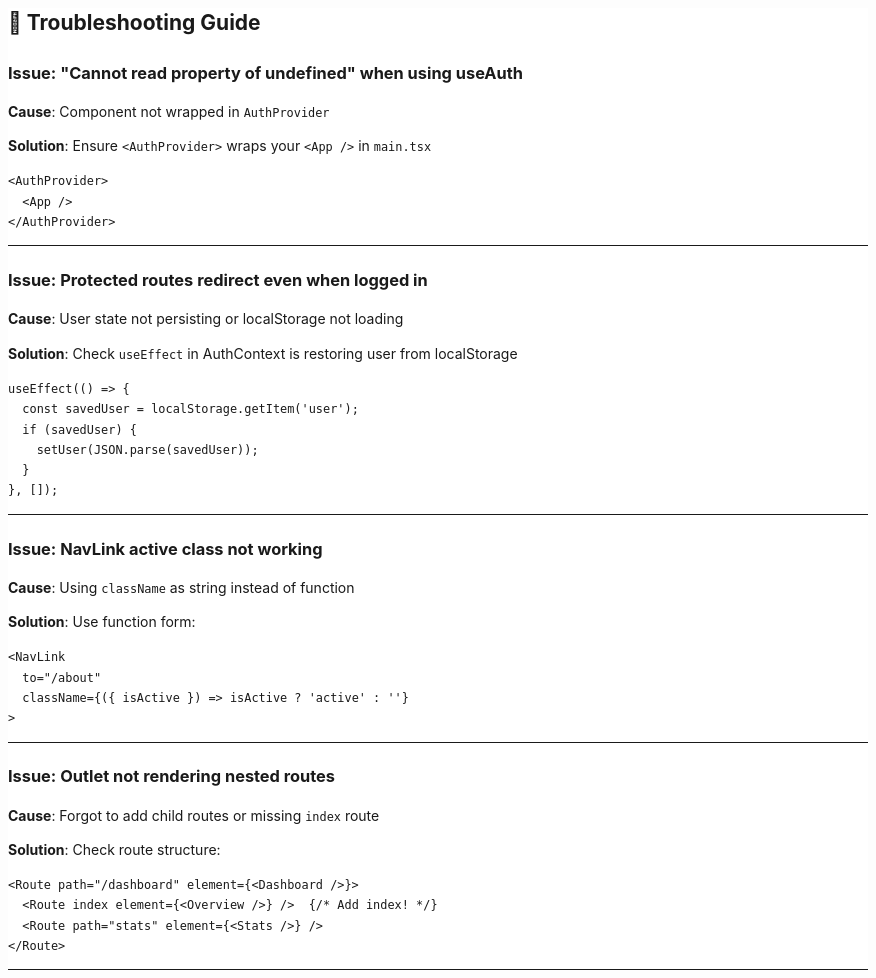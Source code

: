 
## 🐛 Troubleshooting Guide

### Issue: "Cannot read property of undefined" when using useAuth

**Cause**: Component not wrapped in `AuthProvider`

**Solution**: Ensure `<AuthProvider>` wraps your `<App />` in `main.tsx`

```tsx
<AuthProvider>
  <App />
</AuthProvider>
```

---

### Issue: Protected routes redirect even when logged in

**Cause**: User state not persisting or localStorage not loading

**Solution**: Check `useEffect` in AuthContext is restoring user from localStorage

```tsx
useEffect(() => {
  const savedUser = localStorage.getItem('user');
  if (savedUser) {
    setUser(JSON.parse(savedUser));
  }
}, []);
```

---

### Issue: NavLink active class not working

**Cause**: Using `className` as string instead of function

**Solution**: Use function form:
```tsx
<NavLink
  to="/about"
  className={({ isActive }) => isActive ? 'active' : ''}
>
```

---

### Issue: Outlet not rendering nested routes

**Cause**: Forgot to add child routes or missing `index` route

**Solution**: Check route structure:
```tsx
<Route path="/dashboard" element={<Dashboard />}>
  <Route index element={<Overview />} />  {/* Add index! */}
  <Route path="stats" element={<Stats />} />
</Route>
```

---